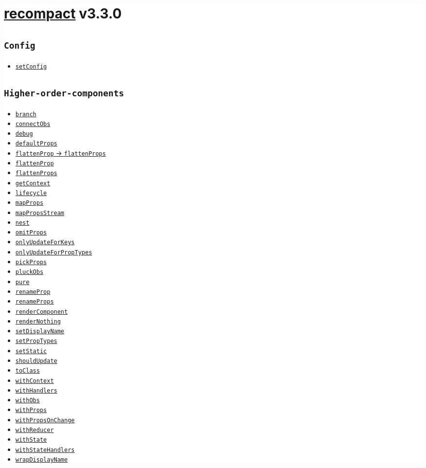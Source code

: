# <a href="https://github.com/neoziro/recompact/">recompact</a> <span>v3.3.0</span>





## `Config`
* <a href="#setconfigoptions">`setConfig`</a>





## `Higher-order-components`
* <a href="#branchtest-left-rightidentity">`branch`</a>
* <a href="#connectobsobsmapper">`connectObs`</a>
* <a href="#debuglabel-selector">`debug`</a>
* <a href="#defaultpropsdefaultprops">`defaultProps`</a>
* <a href="#flattenpropspaths" class="alias">`flattenProp` -> `flattenProps`</a>
* <a href="#flattenproppropname">`flattenProp`</a>
* <a href="#flattenpropspaths">`flattenProps`</a>
* <a href="#getcontextcontexttypes">`getContext`</a>
* <a href="#lifecyclespec">`lifecycle`</a>
* <a href="#mappropspropsmapper">`mapProps`</a>
* <a href="#mappropsstreampropsstreammapper">`mapPropsStream`</a>
* <a href="#nestcomponents">`nest`</a>
* <a href="#omitpropspaths">`omitProps`</a>
* <a href="#onlyupdateforkeyspropkeys">`onlyUpdateForKeys`</a>
* <a href="#onlyupdateforproptypes">`onlyUpdateForPropTypes`</a>
* <a href="#pickpropspaths">`pickProps`</a>
* <a href="#pluckobsobservablesnames">`pluckObs`</a>
* <a href="#pure">`pure`</a>
* <a href="#renamepropoldname-newname">`renameProp`</a>
* <a href="#renamepropsnamemap">`renameProps`</a>
* <a href="#rendercomponentcomponent">`renderComponent`</a>
* <a href="#rendernothing">`renderNothing`</a>
* <a href="#setdisplaynamedisplayname">`setDisplayName`</a>
* <a href="#setproptypesproptypes">`setPropTypes`</a>
* <a href="#setstatickey-value">`setStatic`</a>
* <a href="#shouldupdatetest">`shouldUpdate`</a>
* <a href="#toclass">`toClass`</a>
* <a href="#withcontextchildcontexttypes-getchildcontext">`withContext`</a>
* <a href="#withhandlershandlerfactories">`withHandlers`</a>
* <a href="#withobsobsmapper">`withObs`</a>
* <a href="#withpropspropsmapper">`withProps`</a>
* <a href="#withpropsonchangeshouldmaporkeys-createprops">`withPropsOnChange`</a>
* <a href="#withreducerstatename-dispatchname-reducer-initialstate">`withReducer`</a>
* <a href="#withstatestatename-stateupdatername-initialstate">`withState`</a>
* <a href="#withstatehandlersinitialstate-stateupdaters">`withStateHandlers`</a>
* <a href="#wrapdisplaynamecomponent-wrappername">`wrapDisplayName`</a>
